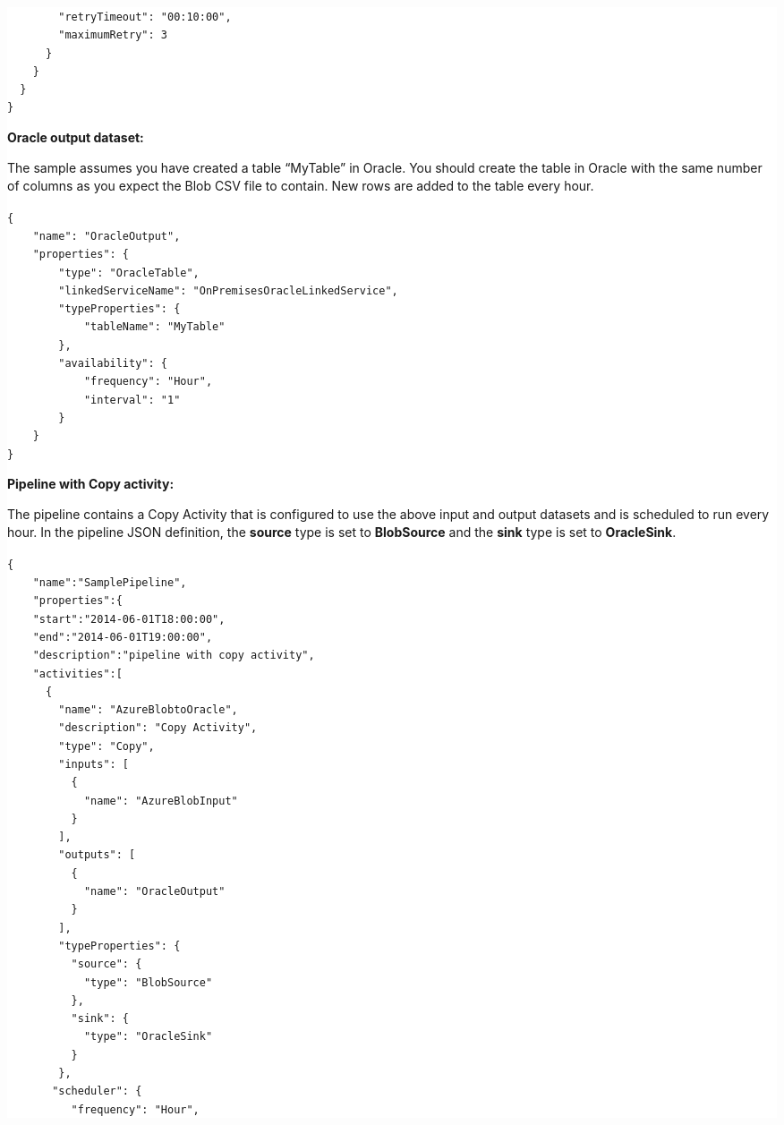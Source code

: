 	        "retryTimeout": "00:10:00",
	        "maximumRetry": 3
	      }
	    }
	  }
	}

**Oracle output dataset:**

The sample assumes you have created a table “MyTable” in Oracle. You should create the table in Oracle with the same number of columns as you expect the Blob CSV file to contain. New rows are added to the table every hour.

	{
	    "name": "OracleOutput",
	    "properties": {
	        "type": "OracleTable",
	        "linkedServiceName": "OnPremisesOracleLinkedService",
	        "typeProperties": {
	            "tableName": "MyTable"
	        },
	        "availability": {
	            "frequency": "Hour",
	            "interval": "1"
	        }
	    }
	}


**Pipeline with Copy activity:**

The pipeline contains a Copy Activity that is configured to use the above input and output datasets and is scheduled to run every hour. In the pipeline JSON definition, the **source** type is set to **BlobSource** and the **sink** type is set to **OracleSink**.  

	
	{  
	    "name":"SamplePipeline",
	    "properties":{  
	    "start":"2014-06-01T18:00:00",
	    "end":"2014-06-01T19:00:00",
	    "description":"pipeline with copy activity",
	    "activities":[  
	      {
	        "name": "AzureBlobtoOracle",
	        "description": "Copy Activity",
	        "type": "Copy",
	        "inputs": [
	          {
	            "name": "AzureBlobInput"
	          }
	        ],
	        "outputs": [
	          {
	            "name": "OracleOutput"
	          }
	        ],
	        "typeProperties": {
	          "source": {
	            "type": "BlobSource"
	          },
	          "sink": {
	            "type": "OracleSink"
	          }
	        },
	       "scheduler": {
	          "frequency": "Hour",